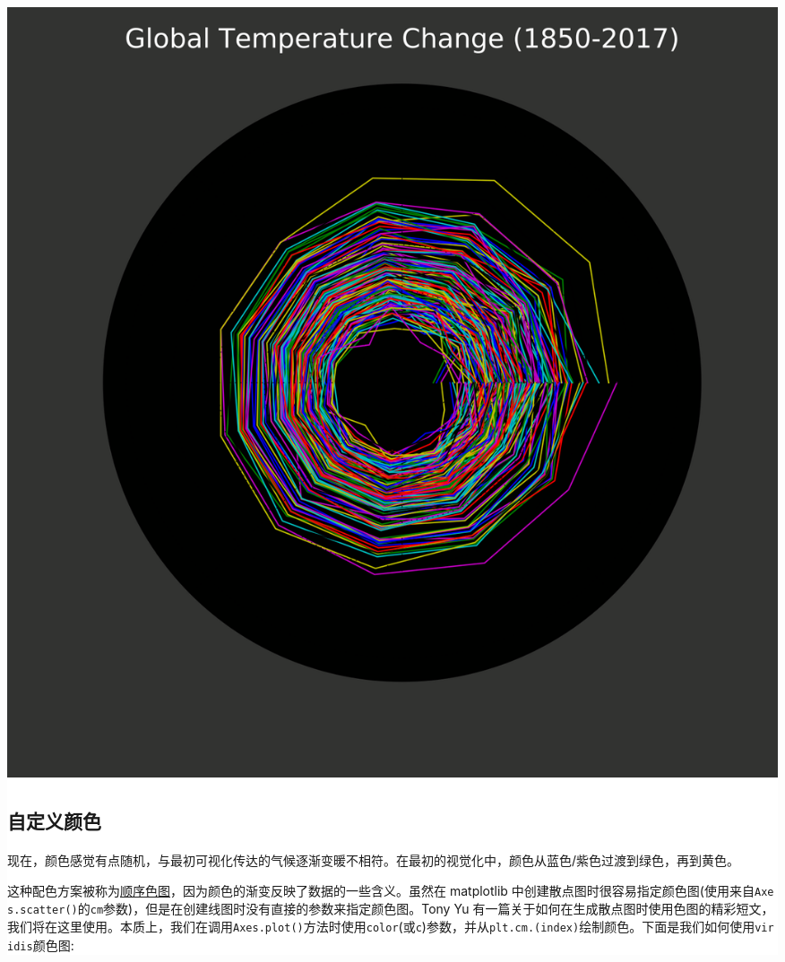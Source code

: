 ![polar_six-1](img/37007c2f26f80ef3c460bc568170d05e.png)

## 自定义颜色

现在，颜色感觉有点随机，与最初可视化传达的气候逐渐变暖不相符。在最初的视觉化中，颜色从蓝色/紫色过渡到绿色，再到黄色。

这种配色方案被称为[顺序色图](https://matplotlib.org/tutorials/colors/colormaps.html#sequential)，因为颜色的渐变反映了数据的一些含义。虽然在 matplotlib 中创建散点图时很容易指定颜色图(使用来自`Axes.scatter()`的`cm`参数)，但是在创建线图时没有直接的参数来指定颜色图。Tony Yu 有一篇关于如何在生成散点图时使用色图的精彩短文，我们将在这里使用。本质上，我们在调用`Axes.plot()`方法时使用`color`(或`c`)参数，并从`plt.cm.(index)`绘制颜色。下面是我们如何使用`viridis`颜色图:
